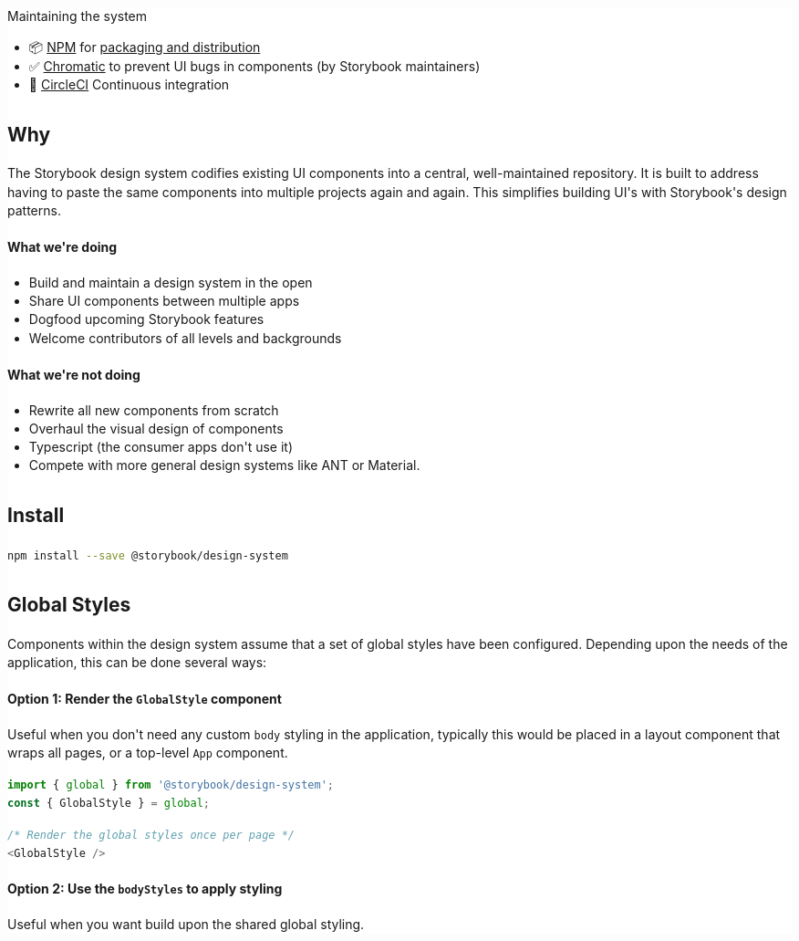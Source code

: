 Maintaining the system
- 📦 [NPM](https://www.npmjs.com/) for [packaging and distribution](https://blog.hichroma.com/how-packaging-makes-it-dead-simple-to-share-ui-components-29912593539d)
- ✅ [Chromatic](https://www.chromatic.com/) to prevent UI bugs in components (by Storybook maintainers)
- 🚥 [CircleCI](https://circleci.com/) Continuous integration

## Why 
The Storybook design system codifies existing UI components into a central, well-maintained repository. It is built to address having to paste the same components into multiple projects again and again. This simplifies building UI's with Storybook's design patterns.  

#### What we're doing
- Build and maintain a design system in the open
- Share UI components between multiple apps 
- Dogfood upcoming Storybook features 
- Welcome contributors of all levels and backgrounds

#### What we're not doing
- Rewrite all new components from scratch
- Overhaul the visual design of components
- Typescript (the consumer apps don't use it)
- Compete with more general design systems like ANT or Material.  

## Install

```bash
npm install --save @storybook/design-system
```

## Global Styles

Components within the design system assume that a set of global styles have been configured. Depending upon the needs of the application, this can be done several ways:

#### Option 1: Render the `GlobalStyle` component

Useful when you don't need any custom `body` styling in the application, typically this would be placed in a layout component that wraps all pages, or a top-level `App` component.

```javascript
import { global } from '@storybook/design-system';
const { GlobalStyle } = global;
```

```javascript
/* Render the global styles once per page */
<GlobalStyle />
```

#### Option 2: Use the `bodyStyles` to apply styling

Useful when you want build upon the shared global styling.
